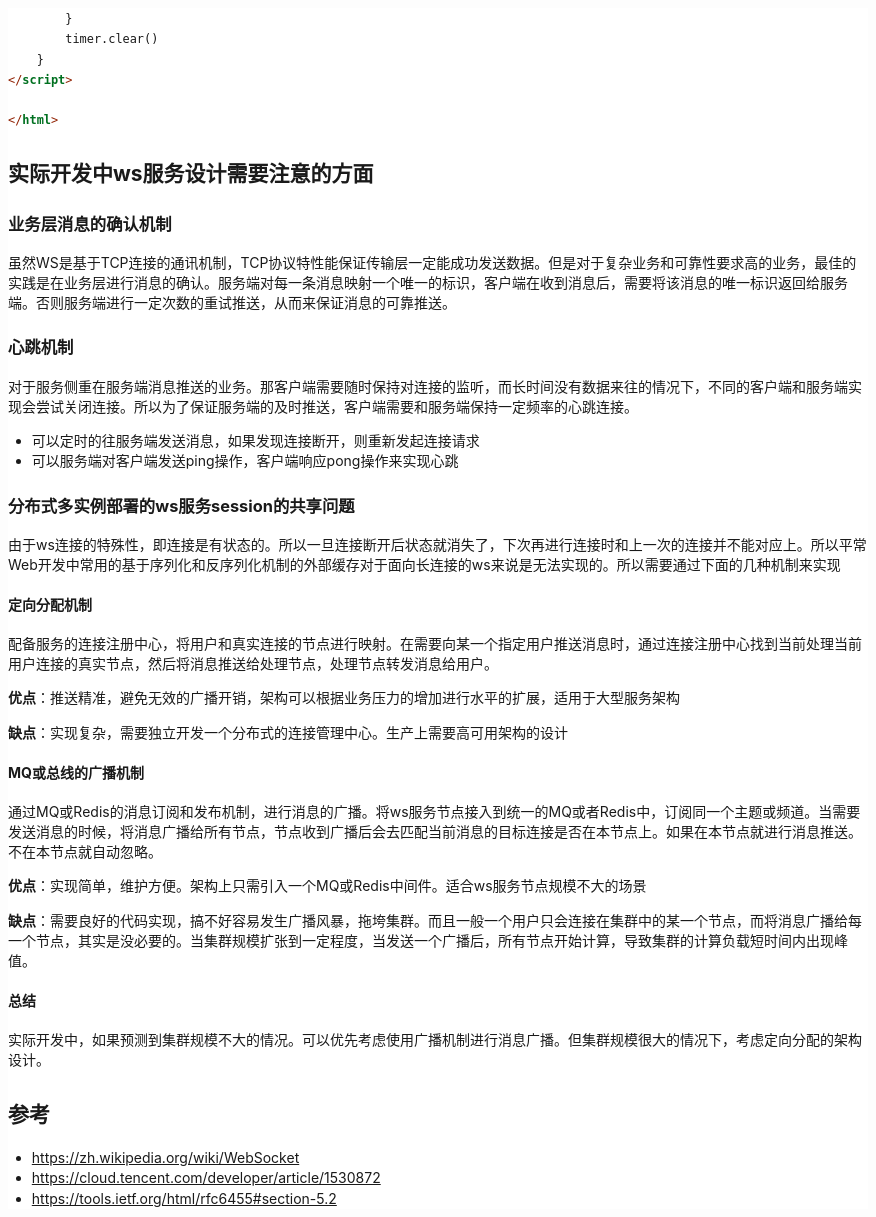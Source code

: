```html
        }
        timer.clear()
    }
</script>

</html>
```





## 实际开发中ws服务设计需要注意的方面

### 业务层消息的确认机制

虽然WS是基于TCP连接的通讯机制，TCP协议特性能保证传输层一定能成功发送数据。但是对于复杂业务和可靠性要求高的业务，最佳的实践是在业务层进行消息的确认。服务端对每一条消息映射一个唯一的标识，客户端在收到消息后，需要将该消息的唯一标识返回给服务端。否则服务端进行一定次数的重试推送，从而来保证消息的可靠推送。



### 心跳机制

对于服务侧重在服务端消息推送的业务。那客户端需要随时保持对连接的监听，而长时间没有数据来往的情况下，不同的客户端和服务端实现会尝试关闭连接。所以为了保证服务端的及时推送，客户端需要和服务端保持一定频率的心跳连接。

- 可以定时的往服务端发送消息，如果发现连接断开，则重新发起连接请求
- 可以服务端对客户端发送ping操作，客户端响应pong操作来实现心跳



### 分布式多实例部署的ws服务session的共享问题

由于ws连接的特殊性，即连接是有状态的。所以一旦连接断开后状态就消失了，下次再进行连接时和上一次的连接并不能对应上。所以平常Web开发中常用的基于序列化和反序列化机制的外部缓存对于面向长连接的ws来说是无法实现的。所以需要通过下面的几种机制来实现



#### 定向分配机制

配备服务的连接注册中心，将用户和真实连接的节点进行映射。在需要向某一个指定用户推送消息时，通过连接注册中心找到当前处理当前用户连接的真实节点，然后将消息推送给处理节点，处理节点转发消息给用户。

**优点**：推送精准，避免无效的广播开销，架构可以根据业务压力的增加进行水平的扩展，适用于大型服务架构

**缺点**：实现复杂，需要独立开发一个分布式的连接管理中心。生产上需要高可用架构的设计



#### MQ或总线的广播机制

通过MQ或Redis的消息订阅和发布机制，进行消息的广播。将ws服务节点接入到统一的MQ或者Redis中，订阅同一个主题或频道。当需要发送消息的时候，将消息广播给所有节点，节点收到广播后会去匹配当前消息的目标连接是否在本节点上。如果在本节点就进行消息推送。不在本节点就自动忽略。

**优点**：实现简单，维护方便。架构上只需引入一个MQ或Redis中间件。适合ws服务节点规模不大的场景

**缺点**：需要良好的代码实现，搞不好容易发生广播风暴，拖垮集群。而且一般一个用户只会连接在集群中的某一个节点，而将消息广播给每一个节点，其实是没必要的。当集群规模扩张到一定程度，当发送一个广播后，所有节点开始计算，导致集群的计算负载短时间内出现峰值。

#### 总结

实际开发中，如果预测到集群规模不大的情况。可以优先考虑使用广播机制进行消息广播。但集群规模很大的情况下，考虑定向分配的架构设计。



## 参考

- https://zh.wikipedia.org/wiki/WebSocket
- https://cloud.tencent.com/developer/article/1530872
- https://tools.ietf.org/html/rfc6455#section-5.2

